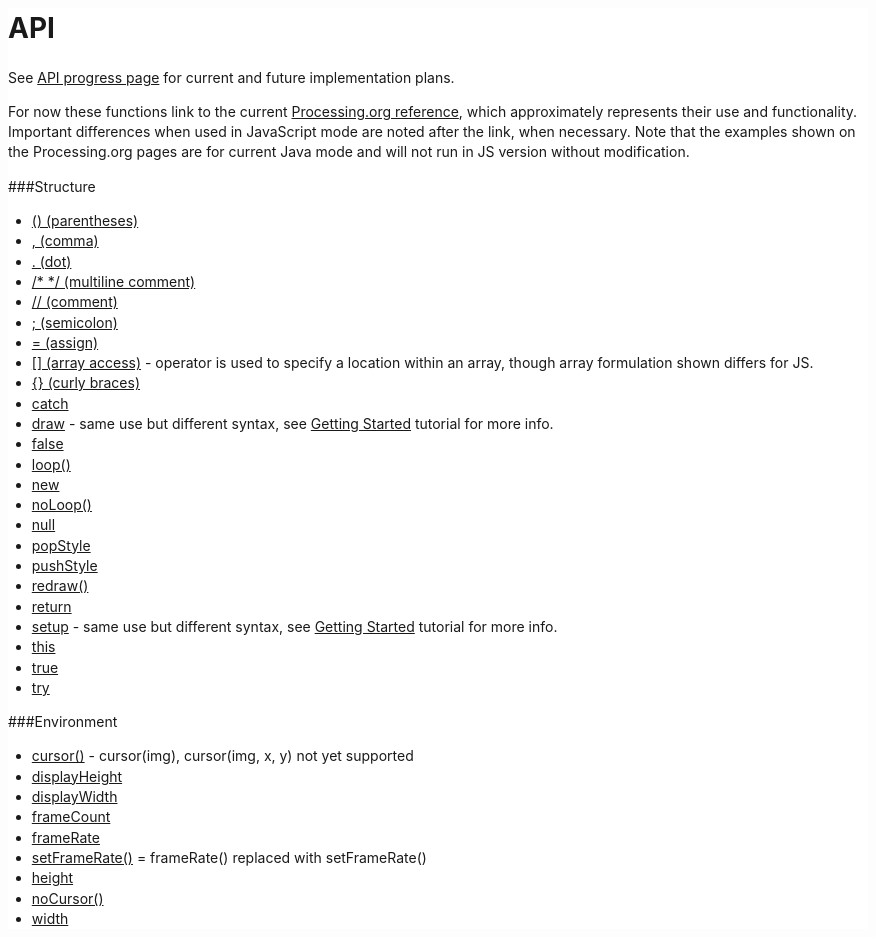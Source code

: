 API
===

See [API progress page](https://github.com/lmccart/p5.js/blob/master/api-progress.md) for current and future implementation plans.

For now these functions link to the current [Processing.org reference](http://processing.org/reference), which approximately represents their use and functionality. Important differences when used in JavaScript mode are noted after the link, when necessary. Note that the examples shown on the Processing.org pages are for current Java mode and will not run in JS version without modification.


###Structure 

+ [() (parentheses)](http://processing.org/reference/parentheses.html)
+ [, (comma)](http://processing.org/reference/comma.html)
+ [. (dot)](http://processing.org/reference/dot.html)
+ [/* */ (multiline comment)](http://processing.org/reference/multilinecomment.html)
+ [// (comment)](http://processing.org/reference/comment.html)
+ [; (semicolon)](http://processing.org/reference/semicolon.html)
+ [= (assign)](http://processing.org/reference/assign.html)
+ [\[\] (array access)](http://processing.org/reference/array.html) - operator is used to specify a location within an array, though array formulation shown differs for JS.
+ [{} (curly braces)](http://processing.org/reference/curlybraces.html)
+ [catch](http://processing.org/reference/catch.html)
+ [draw](http://processing.org/reference/draw_.html) - same use but different syntax, see [Getting Started](https://github.com/lmccart/p5.js/wiki/Getting-Started) tutorial for more info.
+ [false](http://processing.org/reference/false.html)
+ [loop()](http://processing.org/reference/loop.html)
+ [new](http://processing.org/reference/new.html)
+ [noLoop()](http://processing.org/reference/noLoop_.html)
+ [null](http://processing.org/reference/null.html)
+ [popStyle](http://processing.org/reference/popStyle_.html)
+ [pushStyle](http://processing.org/reference/pushStyle_.html)
+ [redraw()](http://processing.org/reference/redraw_.html)
+ [return](http://processing.org/reference/return.html)
+ [setup](http://processing.org/reference/setup_.html) - same use but different syntax, see [Getting Started](https://github.com/lmccart/p5.js/wiki/Getting-Started) tutorial for more info.
+ [this](http://processing.org/reference/this.html)
+ [true](http://processing.org/reference/true.html)
+ [try](http://processing.org/reference/try.html)

###Environment 
+ [cursor()](http://processing.org/reference/cursor_.html) - cursor(img), cursor(img, x, y) not yet supported
+ [displayHeight](http://processing.org/reference/displayHeight.html)
+ [displayWidth](http://processing.org/reference/displayWidth.html)
+ [frameCount](http://processing.org/reference/frameCount.html)
+ [frameRate](http://processing.org/reference/frameRate.html)
+ [setFrameRate()](http://processing.org/reference/frameRate_.html) = frameRate() replaced with setFrameRate()
+ [height](http://processing.org/reference/height.html)
+ [noCursor()](http://processing.org/reference/noCursor_.html)
+ [width](http://processing.org/reference/width.html)
